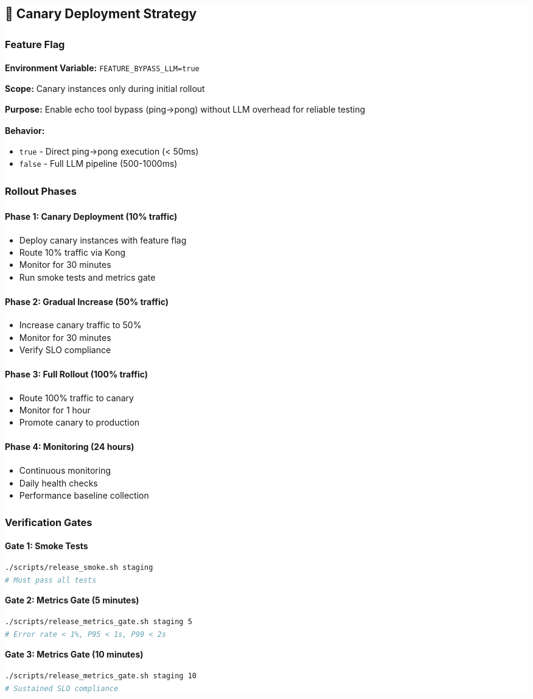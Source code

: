 
## 🚀 Canary Deployment Strategy

### Feature Flag

**Environment Variable:** `FEATURE_BYPASS_LLM=true`

**Scope:** Canary instances only during initial rollout

**Purpose:** Enable echo tool bypass (ping→pong) without LLM overhead for reliable testing

**Behavior:**
- `true` - Direct ping→pong execution (< 50ms)
- `false` - Full LLM pipeline (500-1000ms)

### Rollout Phases

#### Phase 1: Canary Deployment (10% traffic)
- Deploy canary instances with feature flag
- Route 10% traffic via Kong
- Monitor for 30 minutes
- Run smoke tests and metrics gate

#### Phase 2: Gradual Increase (50% traffic)
- Increase canary traffic to 50%
- Monitor for 30 minutes
- Verify SLO compliance

#### Phase 3: Full Rollout (100% traffic)
- Route 100% traffic to canary
- Monitor for 1 hour
- Promote canary to production

#### Phase 4: Monitoring (24 hours)
- Continuous monitoring
- Daily health checks
- Performance baseline collection

### Verification Gates

**Gate 1: Smoke Tests**
```bash
./scripts/release_smoke.sh staging
# Must pass all tests
```

**Gate 2: Metrics Gate (5 minutes)**
```bash
./scripts/release_metrics_gate.sh staging 5
# Error rate < 1%, P95 < 1s, P99 < 2s
```

**Gate 3: Metrics Gate (10 minutes)**
```bash
./scripts/release_metrics_gate.sh staging 10
# Sustained SLO compliance
```

